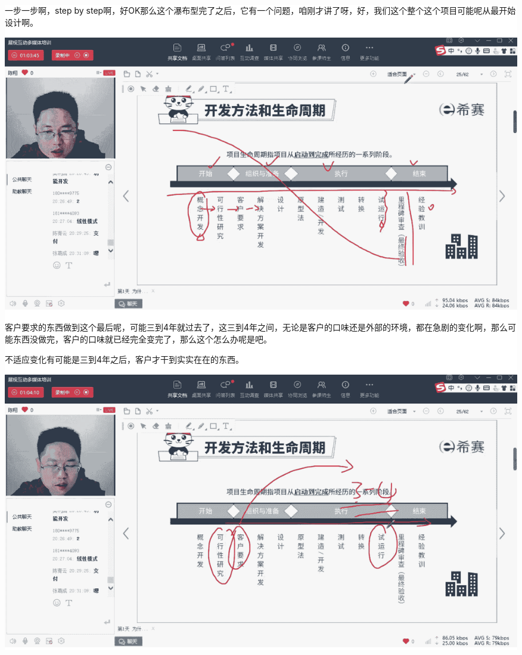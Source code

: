 一步一步啊，step by step啊，好OK那么这个瀑布型完了之后，它有一个问题，咱刚才讲了呀，好，我们这个整个这个项目可能呢从最开始设计啊。



![](img/5f880ae6abbf6c9072b10d9720fc17f1_17.png)

客户要求的东西做到这个最后呢，可能三到4年就过去了，这三到4年之间，无论是客户的口味还是外部的环境，都在急剧的变化啊，那么可能东西没做完，客户的口味就已经完全变完了，那么这个怎么办呢是吧。

不适应变化有可能是三到4年之后，客户才干到实实在在的东西。

![](img/5f880ae6abbf6c9072b10d9720fc17f1_19.png)
